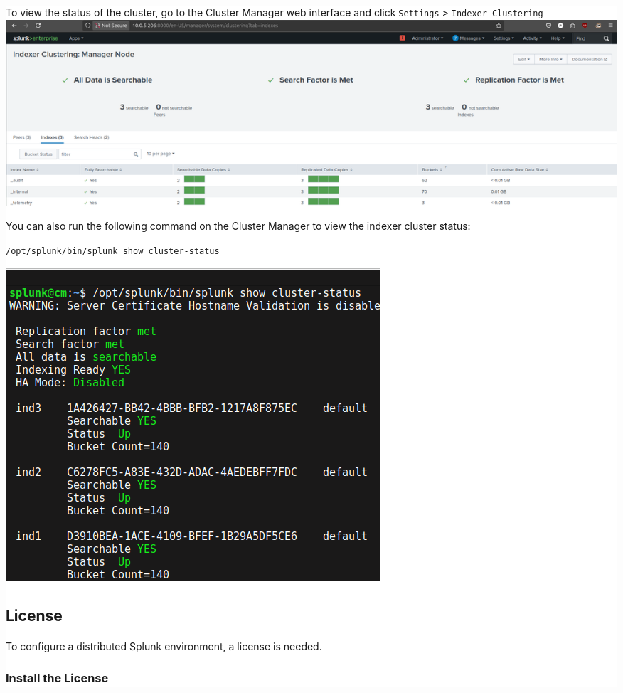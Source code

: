 
To view the status of the cluster, go to the Cluster Manager web interface and click `Settings` > `Indexer Clustering`
![IndexerCluster-ConfiguredGUI](/assets/images/VirtualBox-Splunk-Installation-Configuration-Part2/IndexerCluster-ConfiguredGUI.png)

You can also run the following command on the Cluster Manager to view the indexer cluster status:
```bash
/opt/splunk/bin/splunk show cluster-status
```
![IndexerCluster-ConfiguredCLI](/assets/images/VirtualBox-Splunk-Installation-Configuration-Part2/IndexerCluster-ConfiguredCLI.png)

## License

To configure a distributed Splunk environment, a license is needed.

### Install the License
